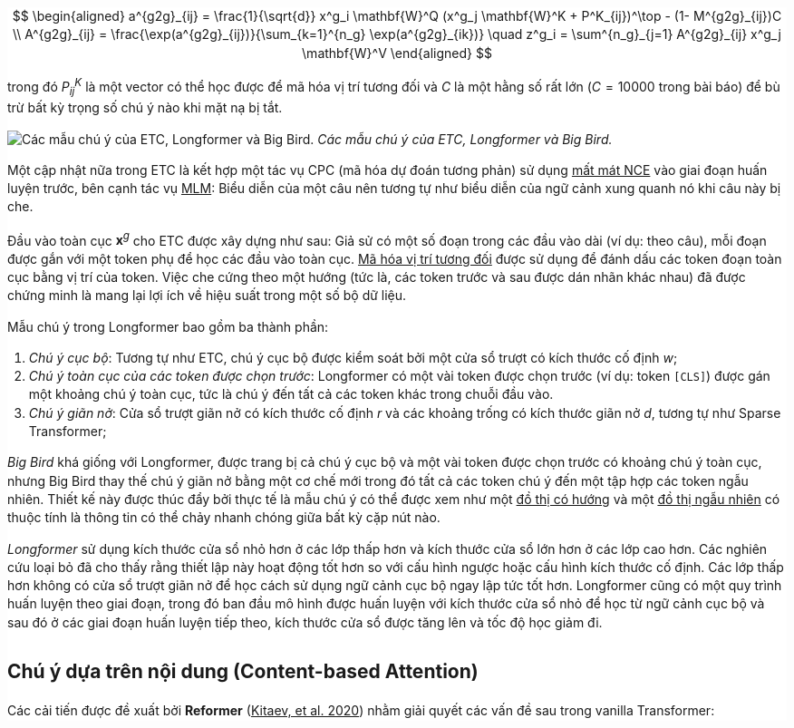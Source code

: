 $$
\begin{aligned}
a^{g2g}_{ij} = \frac{1}{\sqrt{d}} x^g_i \mathbf{W}^Q (x^g_j \mathbf{W}^K + P^K_{ij})^\top - (1- M^{g2g}_{ij})C \\
A^{g2g}_{ij} = \frac{\exp(a^{g2g}_{ij})}{\sum_{k=1}^{n_g} \exp(a^{g2g}_{ik})} \quad
z^g_i = \sum^{n_g}_{j=1} A^{g2g}_{ij} x^g_j \mathbf{W}^V
\end{aligned}
$$

trong đó $P^K_{ij}$ là một vector có thể học được để mã hóa vị trí tương đối và $C$ là một hằng số rất lớn ($C=10000$ trong bài báo) để bù trừ bất kỳ trọng số chú ý nào khi mặt nạ bị tắt.

![Các mẫu chú ý của ETC, Longformer và Big Bird.](/posts/transformer-family-2/combined-attention.png)
_Các mẫu chú ý của ETC, Longformer và Big Bird._

Một cập nhật nữa trong ETC là kết hợp một tác vụ CPC (mã hóa dự đoán tương phản) sử dụng [mất mát NCE](https://lilianweng.github.io/posts/2021-05-31-contrastive/#nce) vào giai đoạn huấn luyện trước, bên cạnh tác vụ [MLM](https://lilianweng.github.io/posts/2019-01-31-lm/#MLM): Biểu diễn của một câu nên tương tự như biểu diễn của ngữ cảnh xung quanh nó khi câu này bị che.

Đầu vào toàn cục $\mathbf{x}^g$ cho ETC được xây dựng như sau: Giả sử có một số đoạn trong các đầu vào dài (ví dụ: theo câu), mỗi đoạn được gắn với một token phụ để học các đầu vào toàn cục. [Mã hóa vị trí tương đối](#relative-position-encoding) được sử dụng để đánh dấu các token đoạn toàn cục bằng vị trí của token. Việc che cứng theo một hướng (tức là, các token trước và sau được dán nhãn khác nhau) đã được chứng minh là mang lại lợi ích về hiệu suất trong một số bộ dữ liệu.

Mẫu chú ý trong Longformer bao gồm ba thành phần:

1.  _Chú ý cục bộ_: Tương tự như ETC, chú ý cục bộ được kiểm soát bởi một cửa sổ trượt có kích thước cố định $w$;
2.  _Chú ý toàn cục của các token được chọn trước_: Longformer có một vài token được chọn trước (ví dụ: token `[CLS]`) được gán một khoảng chú ý toàn cục, tức là chú ý đến tất cả các token khác trong chuỗi đầu vào.
3.  _Chú ý giãn nở_: Cửa sổ trượt giãn nở có kích thước cố định $r$ và các khoảng trống có kích thước giãn nở $d$, tương tự như Sparse Transformer;

_Big Bird_ khá giống với Longformer, được trang bị cả chú ý cục bộ và một vài token được chọn trước có khoảng chú ý toàn cục, nhưng Big Bird thay thế chú ý giãn nở bằng một cơ chế mới trong đó tất cả các token chú ý đến một tập hợp các token ngẫu nhiên. Thiết kế này được thúc đẩy bởi thực tế là mẫu chú ý có thể được xem như một [đồ thị có hướng](https://en.wikipedia.org/wiki/Directed_graph) và một [đồ thị ngẫu nhiên](https://en.wikipedia.org/wiki/Random_graph) có thuộc tính là thông tin có thể chảy nhanh chóng giữa bất kỳ cặp nút nào.

_Longformer_ sử dụng kích thước cửa sổ nhỏ hơn ở các lớp thấp hơn và kích thước cửa sổ lớn hơn ở các lớp cao hơn. Các nghiên cứu loại bỏ đã cho thấy rằng thiết lập này hoạt động tốt hơn so với cấu hình ngược hoặc cấu hình kích thước cố định. Các lớp thấp hơn không có cửa sổ trượt giãn nở để học cách sử dụng ngữ cảnh cục bộ ngay lập tức tốt hơn. Longformer cũng có một quy trình huấn luyện theo giai đoạn, trong đó ban đầu mô hình được huấn luyện với kích thước cửa sổ nhỏ để học từ ngữ cảnh cục bộ và sau đó ở các giai đoạn huấn luyện tiếp theo, kích thước cửa sổ được tăng lên và tốc độ học giảm đi.

## Chú ý dựa trên nội dung (Content-based Attention)

Các cải tiến được đề xuất bởi **Reformer** ([Kitaev, et al. 2020](https://arxiv.org/abs/2001.04451)) nhằm giải quyết các vấn đề sau trong vanilla Transformer:
